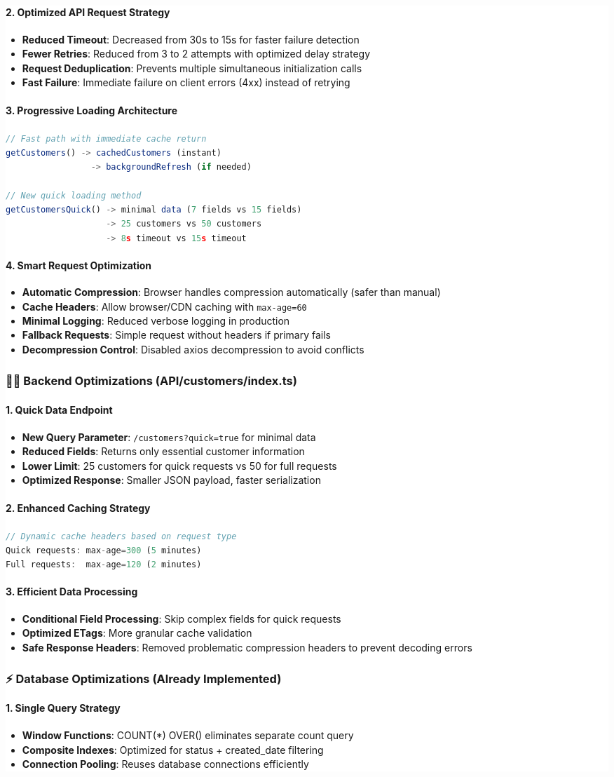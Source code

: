 #### 2. Optimized API Request Strategy
- **Reduced Timeout**: Decreased from 30s to 15s for faster failure detection
- **Fewer Retries**: Reduced from 3 to 2 attempts with optimized delay strategy
- **Request Deduplication**: Prevents multiple simultaneous initialization calls
- **Fast Failure**: Immediate failure on client errors (4xx) instead of retrying

#### 3. Progressive Loading Architecture
```typescript
// Fast path with immediate cache return
getCustomers() -> cachedCustomers (instant)
                 -> backgroundRefresh (if needed)

// New quick loading method
getCustomersQuick() -> minimal data (7 fields vs 15 fields)
                    -> 25 customers vs 50 customers
                    -> 8s timeout vs 15s timeout
```

#### 4. Smart Request Optimization
- **Automatic Compression**: Browser handles compression automatically (safer than manual)
- **Cache Headers**: Allow browser/CDN caching with `max-age=60`
- **Minimal Logging**: Reduced verbose logging in production
- **Fallback Requests**: Simple request without headers if primary fails
- **Decompression Control**: Disabled axios decompression to avoid conflicts

### 🏃‍♂️ Backend Optimizations (API/customers/index.ts)

#### 1. Quick Data Endpoint
- **New Query Parameter**: `/customers?quick=true` for minimal data
- **Reduced Fields**: Returns only essential customer information
- **Lower Limit**: 25 customers for quick requests vs 50 for full requests
- **Optimized Response**: Smaller JSON payload, faster serialization

#### 2. Enhanced Caching Strategy
```typescript
// Dynamic cache headers based on request type
Quick requests: max-age=300 (5 minutes)
Full requests:  max-age=120 (2 minutes)
```

#### 3. Efficient Data Processing
- **Conditional Field Processing**: Skip complex fields for quick requests
- **Optimized ETags**: More granular cache validation
- **Safe Response Headers**: Removed problematic compression headers to prevent decoding errors

### ⚡ Database Optimizations (Already Implemented)

#### 1. Single Query Strategy
- **Window Functions**: COUNT(*) OVER() eliminates separate count query
- **Composite Indexes**: Optimized for status + created_date filtering
- **Connection Pooling**: Reuses database connections efficiently
